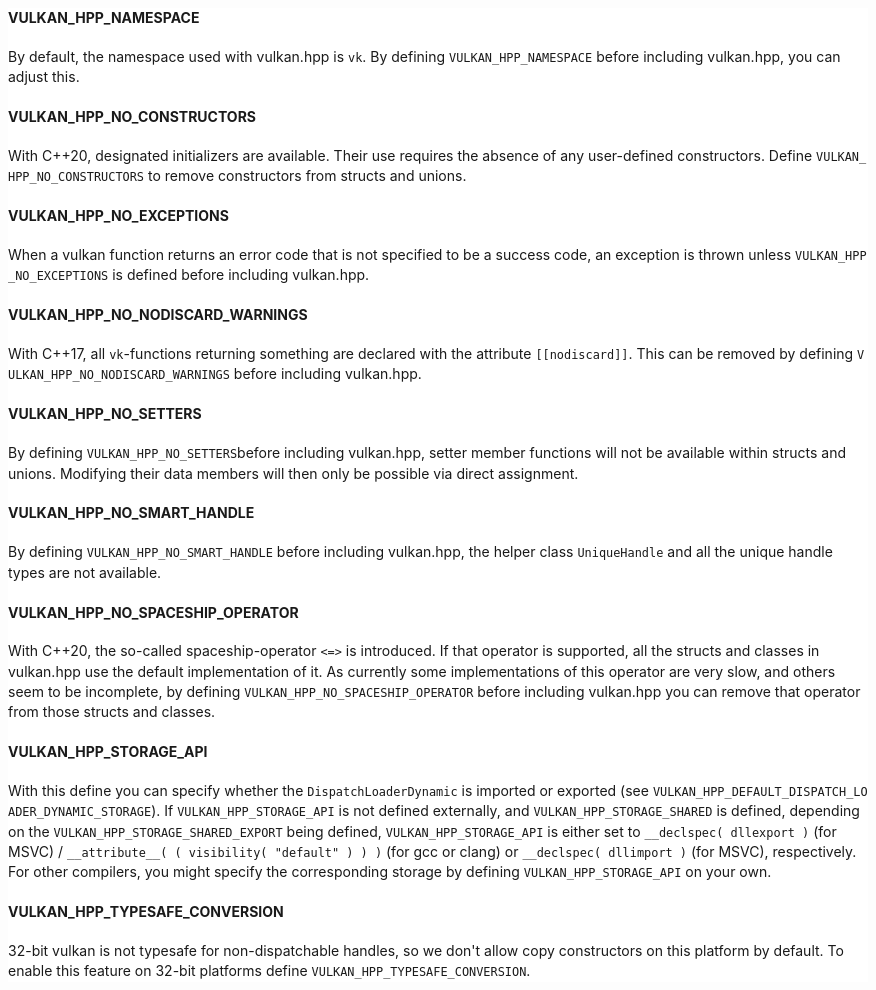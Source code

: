 #### VULKAN_HPP_NAMESPACE

By default, the namespace used with vulkan.hpp is ```vk```. By defining ```VULKAN_HPP_NAMESPACE``` before including vulkan.hpp, you can adjust this.

#### VULKAN_HPP_NO_CONSTRUCTORS

With C++20, designated initializers are available. Their use requires the absence of any user-defined constructors. Define ```VULKAN_HPP_NO_CONSTRUCTORS``` to remove constructors from structs and unions.

#### VULKAN_HPP_NO_EXCEPTIONS

When a vulkan function returns an error code that is not specified to be a success code, an exception is thrown unless ```VULKAN_HPP_NO_EXCEPTIONS``` is defined before including vulkan.hpp.

#### VULKAN_HPP_NO_NODISCARD_WARNINGS

With C++17, all ```vk```-functions returning something are declared with the attribute ```[[nodiscard]]```. This can be removed by defining ```VULKAN_HPP_NO_NODISCARD_WARNINGS``` before including vulkan.hpp.

#### VULKAN_HPP_NO_SETTERS

By defining ```VULKAN_HPP_NO_SETTERS```before including vulkan.hpp, setter member functions will not be available within structs and unions. Modifying their data members will then only be possible via direct assignment.

#### VULKAN_HPP_NO_SMART_HANDLE

By defining ```VULKAN_HPP_NO_SMART_HANDLE``` before including vulkan.hpp, the helper class ```UniqueHandle``` and all the unique handle types are not available.

#### VULKAN_HPP_NO_SPACESHIP_OPERATOR

With C++20, the so-called spaceship-operator ```<=>``` is introduced. If that operator is supported, all the structs and classes in vulkan.hpp use the default implementation of it. As currently some implementations of this operator are very slow, and others seem to be incomplete, by defining ```VULKAN_HPP_NO_SPACESHIP_OPERATOR``` before including vulkan.hpp you can remove that operator from those structs and classes.

#### VULKAN_HPP_STORAGE_API

With this define you can specify whether the ```DispatchLoaderDynamic``` is imported or exported (see ```VULKAN_HPP_DEFAULT_DISPATCH_LOADER_DYNAMIC_STORAGE```). If ```VULKAN_HPP_STORAGE_API``` is not defined externally, and ```VULKAN_HPP_STORAGE_SHARED``` is defined, depending on the ```VULKAN_HPP_STORAGE_SHARED_EXPORT``` being defined, ```VULKAN_HPP_STORAGE_API``` is either set to ```__declspec( dllexport )``` (for MSVC) / ```__attribute__( ( visibility( "default" ) ) )``` (for gcc or clang) or ```__declspec( dllimport )``` (for MSVC), respectively. For other compilers, you might specify the corresponding storage by defining ```VULKAN_HPP_STORAGE_API``` on your own.

#### VULKAN_HPP_TYPESAFE_CONVERSION

32-bit vulkan is not typesafe for non-dispatchable handles, so we don't allow copy constructors on this platform by default. To enable this feature on 32-bit platforms define ```VULKAN_HPP_TYPESAFE_CONVERSION```.
